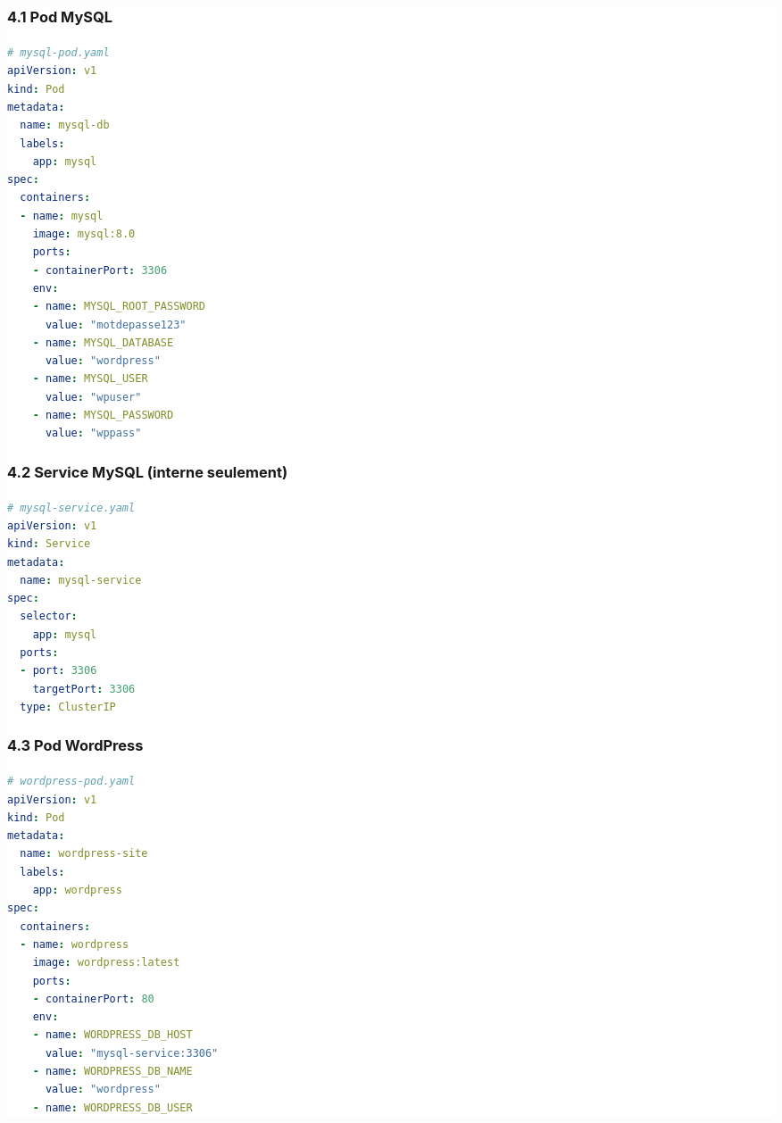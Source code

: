### 4.1 Pod MySQL
```yaml
# mysql-pod.yaml
apiVersion: v1
kind: Pod
metadata:
  name: mysql-db
  labels:
    app: mysql
spec:
  containers:
  - name: mysql
    image: mysql:8.0
    ports:
    - containerPort: 3306
    env:
    - name: MYSQL_ROOT_PASSWORD
      value: "motdepasse123"
    - name: MYSQL_DATABASE
      value: "wordpress"
    - name: MYSQL_USER
      value: "wpuser"
    - name: MYSQL_PASSWORD
      value: "wppass"
```

### 4.2 Service MySQL (interne seulement)
```yaml
# mysql-service.yaml
apiVersion: v1
kind: Service
metadata:
  name: mysql-service
spec:
  selector:
    app: mysql
  ports:
  - port: 3306
    targetPort: 3306
  type: ClusterIP
```

### 4.3 Pod WordPress
```yaml
# wordpress-pod.yaml
apiVersion: v1
kind: Pod
metadata:
  name: wordpress-site
  labels:
    app: wordpress
spec:
  containers:
  - name: wordpress
    image: wordpress:latest
    ports:
    - containerPort: 80
    env:
    - name: WORDPRESS_DB_HOST
      value: "mysql-service:3306"
    - name: WORDPRESS_DB_NAME
      value: "wordpress"
    - name: WORDPRESS_DB_USER
```